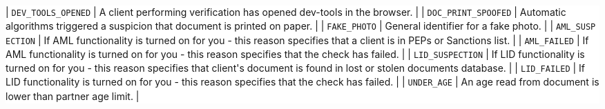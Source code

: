 | `DEV_TOOLS_OPENED`                     | A client performing verification has opened dev-tools in the browser.                                                                                                                                                                                                                                                                                                                                                                                                                                                                                                                                                                                                                                  |
| `DOC_PRINT_SPOOFED`                    | Automatic algorithms triggered a suspicion that document is printed on paper.                                                                                                                                                                                                                                                                                                                                                                                                                                                                                                                                                                                                                          |
| `FAKE_PHOTO`                           | General identifier for a fake photo.                                                                                                                                                                                                                                                                                                                                                                                                                                                                                                                                                                                                                                                                   |
| `AML_SUSPECTION`                       | If AML functionality is turned on for you - this reason specifies that a client is in PEPs or Sanctions list.                                                                                                                                                                                                                                                                                                                                                                                                                                                                                                                                                                                          |
| `AML_FAILED`                           | If AML functionality is turned on for you - this reason specifies that the check has failed.                                                                                                                                                                                                                                                                                                                                                                                                                                                                                                                                                                                                           |
| `LID_SUSPECTION`                       | If LID functionality is turned on for you - this reason specifies that client's document is found in lost or stolen documents database.                                                                                                                                                                                                                                                                                                                                                                                                                                                                                                                                                                |
| `LID_FAILED`                           | If LID functionality is turned on for you - this reason specifies that the check has failed.                                                                                                                                                                                                                                                                                                                                                                                                                                                                                                                                                                                                           |
| `UNDER_AGE`                            | An age read from document is lower than partner age limit.                                                                                                                                                                                                                                                                                                                                                                                                                                                                                                                                                                                                                                             |